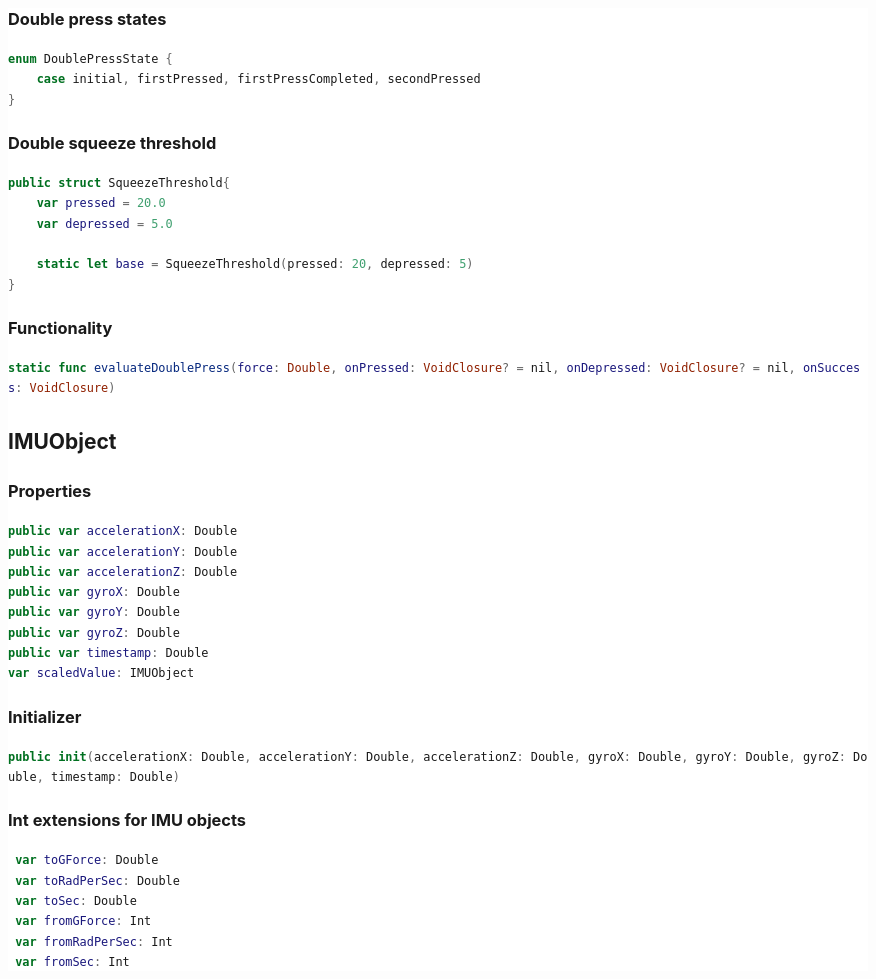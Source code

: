 ### Double press states
```swift
enum DoublePressState {
    case initial, firstPressed, firstPressCompleted, secondPressed
}
```

### Double squeeze threshold
```swift
public struct SqueezeThreshold{
    var pressed = 20.0
    var depressed = 5.0
    
    static let base = SqueezeThreshold(pressed: 20, depressed: 5)
}
```

### Functionality
```swift
static func evaluateDoublePress(force: Double, onPressed: VoidClosure? = nil, onDepressed: VoidClosure? = nil, onSuccess: VoidClosure)
```

## IMUObject

### Properties
```swift
public var accelerationX: Double
public var accelerationY: Double
public var accelerationZ: Double
public var gyroX: Double
public var gyroY: Double
public var gyroZ: Double
public var timestamp: Double
var scaledValue: IMUObject
```
### Initializer
```swift
public init(accelerationX: Double, accelerationY: Double, accelerationZ: Double, gyroX: Double, gyroY: Double, gyroZ: Double, timestamp: Double)
```

### Int extensions for IMU objects
```swift
 var toGForce: Double
 var toRadPerSec: Double
 var toSec: Double
 var fromGForce: Int
 var fromRadPerSec: Int
 var fromSec: Int
```
